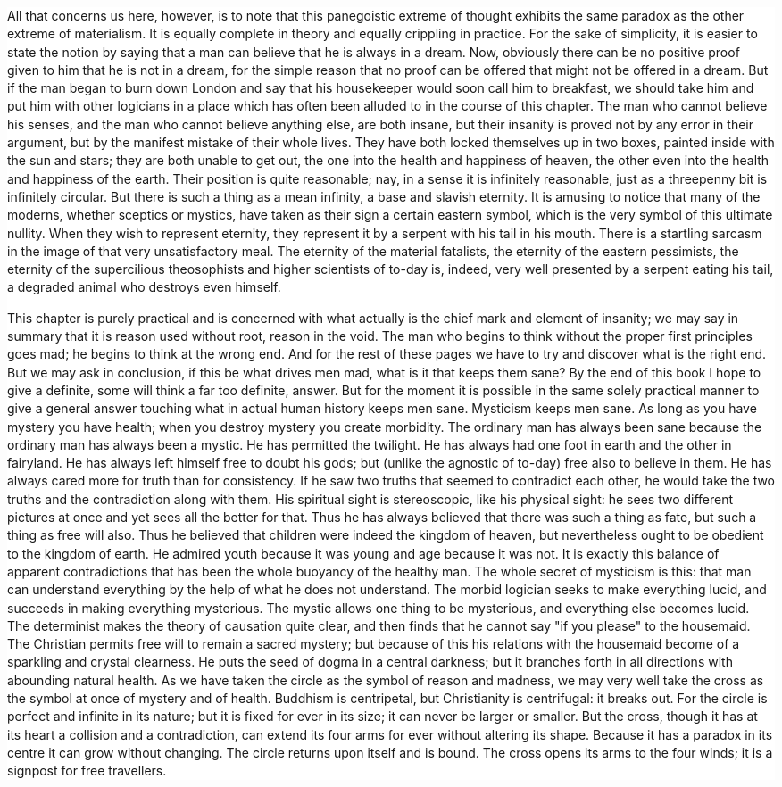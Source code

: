 All that concerns us here, however, is to note that this panegoistic extreme of thought exhibits the same paradox as the other extreme of materialism. It is equally complete in theory and equally crippling in practice. For the sake of simplicity, it is easier to state the notion by saying that a man can believe that he is always in a dream. Now, obviously there can be no positive proof given to him that he is not in a dream, for the simple reason that no proof can be offered that might not be offered in a dream. But if the man began to burn down London and say that his housekeeper would soon call him to breakfast, we should take him and put him with other logicians in a place which has often been alluded to in the course of this chapter. The man who cannot believe his senses, and the man who cannot believe anything else, are both insane, but their insanity is proved not by any error in their argument, but by the manifest mistake of their whole lives. They have both locked themselves up in two boxes, painted inside with the sun and stars; they are both unable to get out, the one into the health and happiness of heaven, the other even into the health and happiness of the earth. Their position is quite reasonable; nay, in a sense it is infinitely reasonable, just as a threepenny bit is infinitely circular. But there is such a thing as a mean infinity, a base and slavish eternity. It is amusing to notice that many of the moderns, whether sceptics or mystics, have taken as their sign a certain eastern symbol, which is the very symbol of this ultimate nullity. When they wish to represent eternity, they represent it by a serpent with his tail in his mouth. There is a startling sarcasm in the image of that very unsatisfactory meal. The eternity of the material fatalists, the eternity of the eastern pessimists, the eternity of the supercilious theosophists and higher scientists of to-day is, indeed, very well presented by a serpent eating his tail, a degraded animal who destroys even himself.

This chapter is purely practical and is concerned with what actually is the chief mark and element of insanity; we may say in summary that it is reason used without root, reason in the void. The man who begins to think without the proper first principles goes mad; he begins to think at the wrong end. And for the rest of these pages we have to try and discover what is the right end. But we may ask in conclusion, if this be what drives men mad, what is it that keeps them sane? By the end of this book I hope to give a definite, some will think a far too definite, answer. But for the moment it is possible in the same solely practical manner to give a general answer touching what in actual human history keeps men sane. Mysticism keeps men sane. As long as you have mystery you have health; when you destroy mystery you create morbidity. The ordinary man has always been sane because the ordinary man has always been a mystic. He has permitted the twilight. He has always had one foot in earth and the other in fairyland. He has always left himself free to doubt his gods; but (unlike the agnostic of to-day) free also to believe in them. He has always cared more for truth than for consistency. If he saw two truths that seemed to contradict each other, he would take the two truths and the contradiction along with them. His spiritual sight is stereoscopic, like his physical sight: he sees two different pictures at once and yet sees all the better for that. Thus he has always believed that there was such a thing as fate, but such a thing as free will also. Thus he believed that children were indeed the kingdom of heaven, but nevertheless ought to be obedient to the kingdom of earth. He admired youth because it was young and age because it was not. It is exactly this balance of apparent contradictions that has been the whole buoyancy of the healthy man. The whole secret of mysticism is this: that man can understand everything by the help of what he does not understand. The morbid logician seeks to make everything lucid, and succeeds in making everything mysterious. The mystic allows one thing to be mysterious, and everything else becomes lucid. The determinist makes the theory of causation quite clear, and then finds that he cannot say "if you please" to the housemaid. The Christian permits free will to remain a sacred mystery; but because of this his relations with the housemaid become of a sparkling and crystal clearness. He puts the seed of dogma in a central darkness; but it branches forth in all directions with abounding natural health. As we have taken the circle as the symbol of reason and madness, we may very well take the cross as the symbol at once of mystery and of health. Buddhism is centripetal, but Christianity is centrifugal: it breaks out. For the circle is perfect and infinite in its nature; but it is fixed for ever in its size; it can never be larger or smaller. But the cross, though it has at its heart a collision and a contradiction, can extend its four arms for ever without altering its shape. Because it has a paradox in its centre it can grow without changing. The circle returns upon itself and is bound. The cross opens its arms to the four winds; it is a signpost for free travellers.
